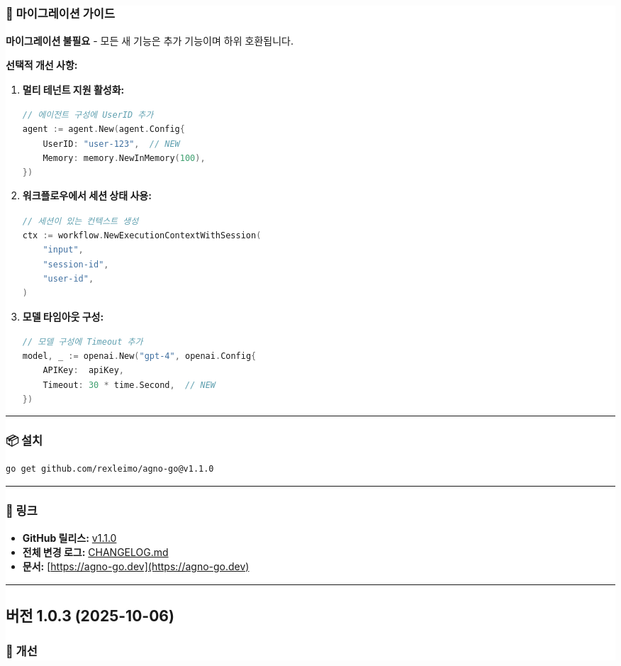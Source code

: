 ### 🔄 마이그레이션 가이드

**마이그레이션 불필요** - 모든 새 기능은 추가 기능이며 하위 호환됩니다.

**선택적 개선 사항:**

1. **멀티 테넌트 지원 활성화:**
   ```go
   // 에이전트 구성에 UserID 추가
   agent := agent.New(agent.Config{
       UserID: "user-123",  // NEW
       Memory: memory.NewInMemory(100),
   })
   ```

2. **워크플로우에서 세션 상태 사용:**
   ```go
   // 세션이 있는 컨텍스트 생성
   ctx := workflow.NewExecutionContextWithSession(
       "input",
       "session-id",
       "user-id",
   )
   ```

3. **모델 타임아웃 구성:**
   ```go
   // 모델 구성에 Timeout 추가
   model, _ := openai.New("gpt-4", openai.Config{
       APIKey:  apiKey,
       Timeout: 30 * time.Second,  // NEW
   })
   ```

---

### 📦 설치

```bash
go get github.com/rexleimo/agno-go@v1.1.0
```

---

### 🔗 링크

- **GitHub 릴리스:** [v1.1.0](https://github.com/rexleimo/agno-go/releases/tag/v1.1.0)
- **전체 변경 로그:** [CHANGELOG.md](https://github.com/rexleimo/agno-go/blob/main/CHANGELOG.md)
- **문서:** [https://agno-go.dev](https://agno-go.dev)

---

## 버전 1.0.3 (2025-10-06)

### 🧪 개선
